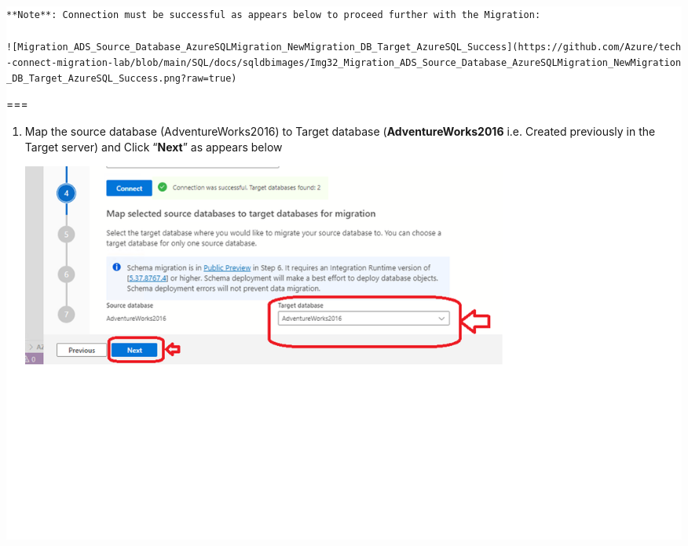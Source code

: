 
    **Note**: Connection must be successful as appears below to proceed further with the Migration:

    ![Migration_ADS_Source_Database_AzureSQLMigration_NewMigration_DB_Target_AzureSQL_Success](https://github.com/Azure/tech-connect-migration-lab/blob/main/SQL/docs/sqldbimages/Img32_Migration_ADS_Source_Database_AzureSQLMigration_NewMigration_DB_Target_AzureSQL_Success.png?raw=true)


===

1. Map the source database (AdventureWorks2016) to Target database (**AdventureWorks2016** i.e. Created previously in the Target server) and Click “**Next**” as appears below

    ![Migration_ADS_Source_Database_AzureSQLMigration_NewMigration_DB_Target_AzureSQL_DB](https://github.com/Azure/tech-connect-migration-lab/blob/main/SQL/docs/sqldbimages/Img33_Migration_ADS_Source_Database_AzureSQLMigration_NewMigration_DB_Target_AzureSQL_DB.png?raw=true)

